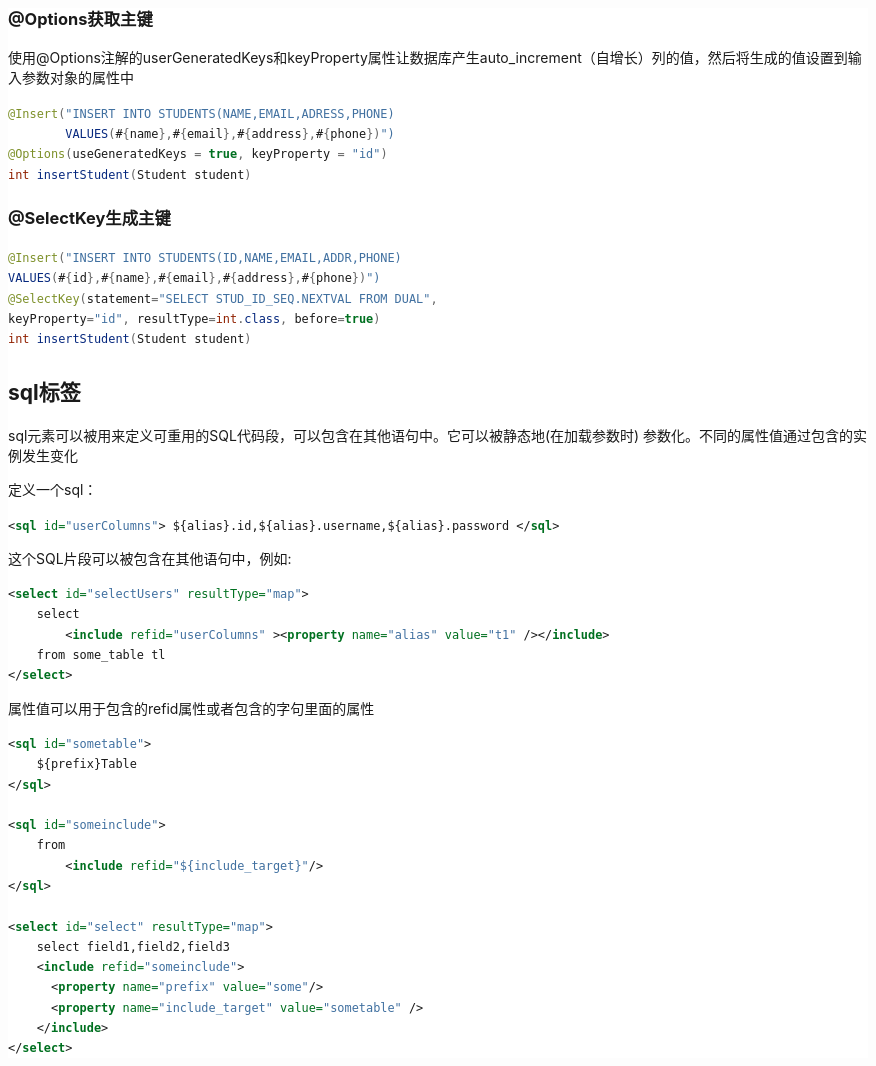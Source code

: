 ### @Options获取主键

使用@Options注解的userGeneratedKeys和keyProperty属性让数据库产生auto_increment（自增长）列的值，然后将生成的值设置到输入参数对象的属性中

```java
@Insert("INSERT INTO STUDENTS(NAME,EMAIL,ADRESS,PHONE)  
        VALUES(#{name},#{email},#{address},#{phone})")  
@Options(useGeneratedKeys = true, keyProperty = "id")  
int insertStudent(Student student)
```

### @SelectKey生成主键

```java
@Insert("INSERT INTO STUDENTS(ID,NAME,EMAIL,ADDR,PHONE)   
VALUES(#{id},#{name},#{email},#{address},#{phone})")  
@SelectKey(statement="SELECT STUD_ID_SEQ.NEXTVAL FROM DUAL",   
keyProperty="id", resultType=int.class, before=true)  
int insertStudent(Student student)
```

## sql标签

sql元素可以被用来定义可重用的SQL代码段，可以包含在其他语句中。它可以被静态地(在加载参数时) 参数化。不同的属性值通过包含的实例发生变化

定义一个sql：

```xml
<sql id="userColumns"> ${alias}.id,${alias}.username,${alias}.password </sql>
```

这个SQL片段可以被包含在其他语句中，例如:

```xml
<select id="selectUsers" resultType="map">
    select
        <include refid="userColumns" ><property name="alias" value="t1" /></include>
    from some_table tl
</select>
```

属性值可以用于包含的refid属性或者包含的字句里面的属性

```xml
<sql id="sometable">
    ${prefix}Table
</sql>

<sql id="someinclude">
    from
        <include refid="${include_target}"/>
</sql>

<select id="select" resultType="map">
    select field1,field2,field3
    <include refid="someinclude">
      <property name="prefix" value="some"/>
      <property name="include_target" value="sometable" />
    </include>
</select>
```
